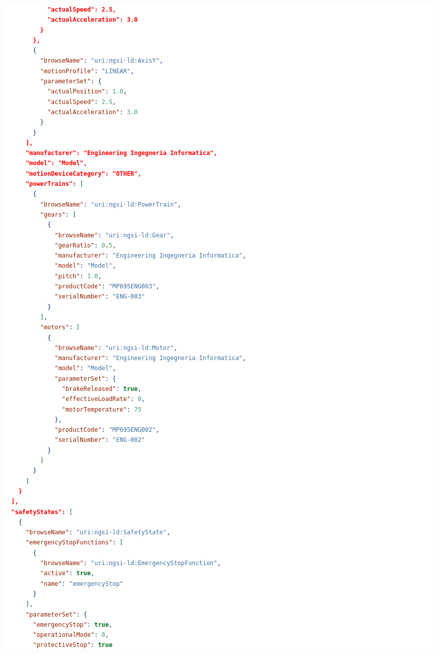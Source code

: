 ```json  
            "actualSpeed": 2.5,  
            "actualAcceleration": 3.0  
          }  
        },  
        {  
          "browseName": "uri:ngsi-ld:AxisY",  
          "motionProfile": "LINEAR",  
          "parameterSet": {  
            "actualPosition": 1.0,  
            "actualSpeed": 2.5,  
            "actualAcceleration": 3.0  
          }  
        }  
      ],  
      "manufacturer": "Engineering Ingegneria Informatica",  
      "model": "Model",  
      "motionDeviceCategory": "OTHER",  
      "powerTrains": [  
        {  
          "browseName": "uri:ngsi-ld:PowerTrain",  
          "gears": [  
            {  
              "browseName": "uri:ngsi-ld:Gear",  
              "gearRatio": 0.5,  
              "manufacturer": "Engineering Ingegneria Informatica",  
              "model": "Model",  
              "pitch": 1.0,  
              "productCode": "MP695ENG003",  
              "serialNumber": "ENG-003"  
            }  
          ],  
          "motors": [  
            {  
              "browseName": "uri:ngsi-ld:Motor",  
              "manufacturer": "Engineering Ingegneria Informatica",  
              "model": "Model",  
              "parameterSet": {  
                "brakeReleased": true,  
                "effectiveLoadRate": 0,  
                "motorTemperature": 75  
              },  
              "productCode": "MP695ENG002",  
              "serialNumber": "ENG-002"  
            }  
          ]  
        }  
      ]  
    }  
  ],  
  "safetyStates": [  
    {  
      "browseName": "uri:ngsi-ld:SafetyState",  
      "emergencyStopFunctions": [  
        {  
          "browseName": "uri:ngsi-ld:EmergencyStopFunction",  
          "active": true,  
          "name": "emergencyStop"  
        }  
      ],  
      "parameterSet": {  
        "emergencyStop": true,  
        "operationalMode": 0,  
        "protectiveStop": true  
```